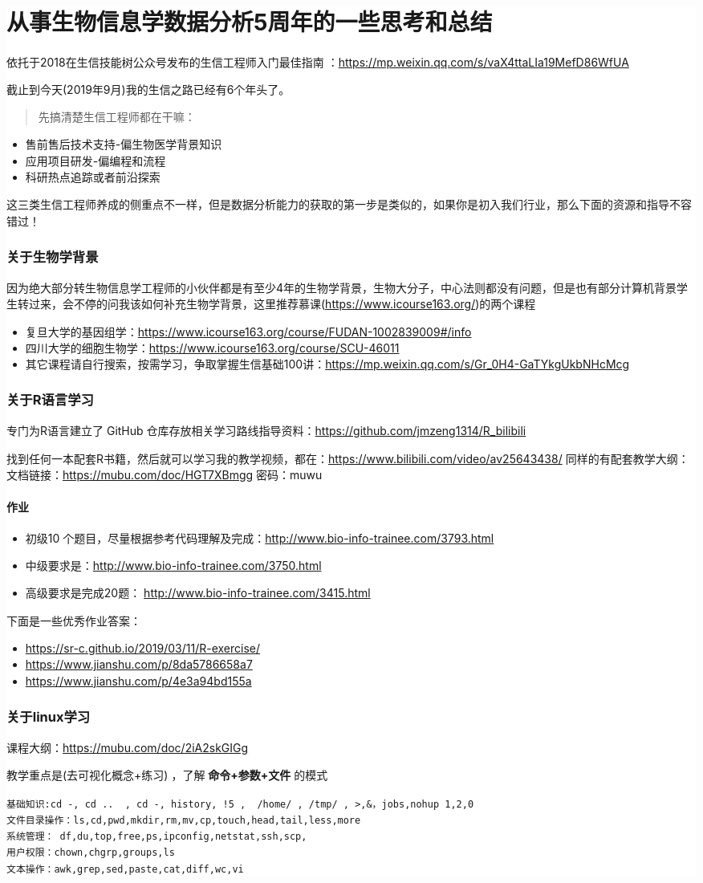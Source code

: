 # 从事生物信息学数据分析5周年的一些思考和总结

依托于2018在生信技能树公众号发布的生信工程师入门最佳指南 ：https://mp.weixin.qq.com/s/vaX4ttaLIa19MefD86WfUA 

截止到今天(2019年9月)我的生信之路已经有6个年头了。

> 先搞清楚生信工程师都在干嘛：

- 售前售后技术支持-偏生物医学背景知识
- 应用项目研发-偏编程和流程
- 科研热点追踪或者前沿探索

这三类生信工程师养成的侧重点不一样，但是数据分析能力的获取的第一步是类似的，如果你是初入我们行业，那么下面的资源和指导不容错过！

### 关于生物学背景

因为绝大部分转生物信息学工程师的小伙伴都是有至少4年的生物学背景，生物大分子，中心法则都没有问题，但是也有部分计算机背景学生转过来，会不停的问我该如何补充生物学背景，这里推荐慕课(<https://www.icourse163.org/>)的两个课程

- 复旦大学的基因组学：<https://www.icourse163.org/course/FUDAN-1002839009#/info>
- 四川大学的细胞生物学：<https://www.icourse163.org/course/SCU-46011>
- 其它课程请自行搜索，按需学习，争取掌握生信基础100讲：https://mp.weixin.qq.com/s/Gr_0H4-GaTYkgUkbNHcMcg

### 关于R语言学习

专门为R语言建立了 GitHub 仓库存放相关学习路线指导资料：<https://github.com/jmzeng1314/R_bilibili>

找到任何一本配套R书籍，然后就可以学习我的教学视频，都在：https://www.bilibili.com/video/av25643438/  同样的有配套教学大纲：文档链接：https://mubu.com/doc/HGT7XBmgg 密码：muwu 

#### 作业

- 初级10 个题目，尽量根据参考代码理解及完成：<http://www.bio-info-trainee.com/3793.html>  

- 中级要求是：http://www.bio-info-trainee.com/3750.html

- 高级要求是完成20题： <http://www.bio-info-trainee.com/3415.html>

下面是一些优秀作业答案：

- https://sr-c.github.io/2019/03/11/R-exercise/
- https://www.jianshu.com/p/8da5786658a7
- <https://www.jianshu.com/p/4e3a94bd155a>

### 关于linux学习

课程大纲：https://mubu.com/doc/2iA2skGIGg

教学重点是(去可视化概念+练习) ，了解 **命令+参数+文件** 的模式

```
基础知识:cd -, cd ..  , cd -, history, !5 ,  /home/ , /tmp/ , >,&，jobs,nohup 1,2,0
文件目录操作：ls,cd,pwd,mkdir,rm,mv,cp,touch,head,tail,less,more
系统管理： df,du,top,free,ps,ipconfig,netstat,ssh,scp,
用户权限：chown,chgrp,groups,ls
文本操作：awk,grep,sed,paste,cat,diff,wc,vi 
```
